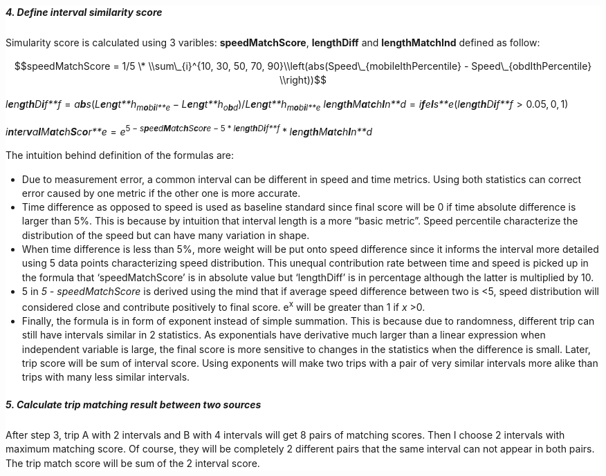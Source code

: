 ##### 4. Define interval similarity score

Simularity score is calculated using 3 varibles: **speedMatchScore**,
**lengthDiff** and **lengthMatchInd** defined as follow:

$$speedMatchScore = 1/5 \* \\sum\_{i}^{10, 30, 50, 70, 90}\\left(abs(Speed\_{mobileIthPercentile} - Speed\_{obdIthPercentile} \\right))$$

*l**e**n**g**t**h**D**i**f**f* = *a**b**s*(*L**e**n**g**t**h*<sub>*m**o**b**i**l**e*</sub> − *L**e**n**g**t**h*<sub>*o**b**d*</sub>)/*L**e**n**g**t**h*<sub>*m**o**b**i**l**e*</sub>
*l**e**n**g**t**h**M**a**t**c**h**I**n**d* = *i**f**e**l**s**e*(*l**e**n**g**t**h**D**i**f**f* \> 0.05, 0, 1)

*i**n**t**e**r**v**a**l**M**a**t**c**h**S**c**o**r**e* = *e*<sup>5 − *s**p**e**e**d**M**a**t**c**h**S**c**o**r**e* − 5 \* *l**e**n**g**t**h**D**i**f**f*</sup> \* *l**e**n**g**t**h**M**a**t**c**h**I**n**d*

The intuition behind definition of the formulas are:

-   Due to measurement error, a common interval can be different in
    speed and time metrics. Using both statistics can correct error
    caused by one metric if the other one is more accurate.  
-   Time difference as opposed to speed is used as baseline standard
    since final score will be 0 if time absolute difference is larger
    than 5%. This is because by intuition that interval length is a more
    “basic metric”. Speed percentile characterize the distribution of
    the speed but can have many variation in shape.  
-   When time difference is less than 5%, more weight will be put onto
    speed difference since it informs the interval more detailed using 5
    data points characterizing speed distribution. This unequal
    contribution rate between time and speed is picked up in the formula
    that ‘speedMatchScore’ is in absolute value but ‘lengthDiff’ is in
    percentage although the latter is multiplied by 10.
-   5 in *5 - speedMatchScore* is derived using the mind that if average
    speed difference between two is \<5, speed distribution will
    considered close and contribute positively to final score.
    e<sup>x</sup> will be greater than 1 if *x* \>0.
-   Finally, the formula is in form of exponent instead of simple
    summation. This is because due to randomness, different trip can
    still have intervals similar in 2 statistics. As exponentials have
    derivative much larger than a linear expression when independent
    variable is large, the final score is more sensitive to changes in
    the statistics when the difference is small. Later, trip score will
    be sum of interval score. Using exponents will make two trips with a
    pair of very similar intervals more alike than trips with many less
    similar intervals.

##### 5. Calculate trip matching result between two sources

After step 3, trip A with 2 intervals and B with 4 intervals will get 8
pairs of matching scores. Then I choose 2 intervals with maximum
matching score. Of course, they will be completely 2 different pairs
that the same interval can not appear in both pairs. The trip match
score will be sum of the 2 interval score.
